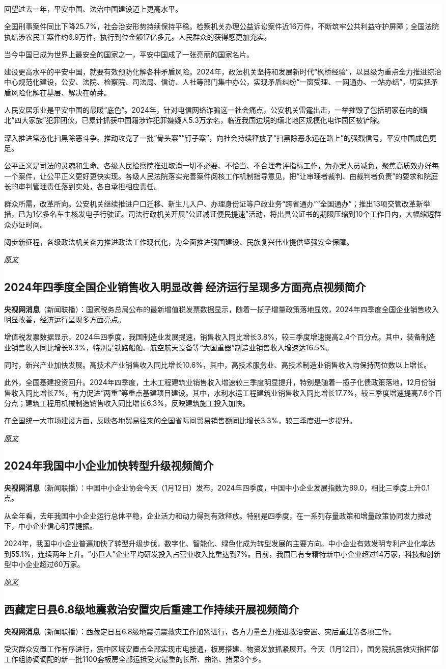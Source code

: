 回望过去一年，平安中国、法治中国建设迈上更高水平。  

全国刑事案件同比下降25.7%，社会治安形势持续保持平稳。检察机关办理公益诉讼案件近16万件，不断筑牢公共利益守护屏障；全国法院执结涉农民工案件约6.9万件，执行到位金额17亿多元。人民群众的获得感更加充实。

当今中国已成为世界上最安全的国家之一，平安中国成了一张亮丽的国家名片。  

建设更高水平的平安中国，就要有效预防化解各种矛盾风险。2024年，政法机关坚持和发展新时代“枫桥经验”，以县级为重点全力推进综治中心规范化建设，公安、法院、检察院、司法局、信访、人社等部门集中办公，实现矛盾纠纷“一窗受理、一网通办、一站办结”，切实把矛盾风险化解在基层、解决在萌芽。  

人民安居乐业是平安中国的最暖“底色”。2024年，针对电信网络诈骗这一社会痛点，公安机关雷霆出击，一举摧毁了包括明家在内的缅北“四大家族”犯罪团伙，已累计抓获中国籍涉诈犯罪嫌疑人5.3万余名，临近我国边境的缅北地区规模化电诈园区被铲除。  

深入推进常态化扫黑除恶斗争。推动攻克了一批“骨头案”“钉子案”，向社会持续释放了“扫黑除恶永远在路上”的强烈信号，平安中国成色更足。  

公平正义是司法的灵魂和生命。各级人民检察院推进取消一切不必要、不恰当、不合理考评指标工作，为办案人员减负，聚焦高质效办好每一个案件，让公平正义更好更快实现。各级人民法院落实完善案件阅核工作机制指导意见，把“让审理者裁判、由裁判者负责”的要求和院庭长的审判管理责任落到实处，各自承担相应责任。  

群众所需，改革所向。公安机关继续推进户口迁移、新生儿入户、办理身份证等户政业务“跨省通办”“全国通办”；推出13项交管改革新举措，已为1亿多名车主核发电子行驶证。司法行政机关开展“公证减证便民提速”活动，将出具公证书的期限压缩到10个工作日内，大幅缩短群众办证时间。  

阔步新征程，各级政法机关奋力推进政法工作现代化，为全面推进强国建设、民族复兴伟业提供坚强安全保障。

*[原文](https://tv.cctv.com/2025/01/12/VIDE6MqfisZIULOogPSc02jC250112.shtml)*


## 2024年四季度全国企业销售收入明显改善 经济运行呈现多方面亮点视频简介

**央视网消息**（新闻联播）：国家税务总局公布的最新增值税发票数据显示，随着一揽子增量政策落地显效，2024年四季度全国企业销售收入明显改善，经济运行呈现多方面亮点。  

增值税发票数据显示，2024年四季度，我国制造业发展提速，销售收入同比增长3.8%，较三季度增速提高2.4个百分点。其中，装备制造业销售收入同比增长8.3%，特别是铁路船舶、航空航天设备等“大国重器”制造业销售收入增速达16.5%。  

同时，新兴产业加快发展。高技术产业销售收入同比增长10.6%，其中，高技术服务业、高技术制造业销售收入均保持两位数以上增长。  

此外，全国基建投资回升。2024年四季度，土木工程建筑业销售收入增速较三季度明显提升，特别是随着一揽子化债政策落地，12月份销售收入同比增长7%，有力促进“两重”等重点基建项目建设。其中，水利水运工程建筑业销售收入同比增长17.7%，较三季度增速提高7.6个百分点；建筑工程用机械制造销售收入同比增长6.3%，反映建筑施工投入加快。  

在全国统一大市场建设方面，反映各地贸易往来的全国省际间贸易销售额同比增长3.3%，较三季度进一步提升。

*[原文](https://tv.cctv.com/2025/01/12/VIDEkB4zv7mVcMe1vUdBWBLH250112.shtml)*


## 2024年我国中小企业加快转型升级视频简介

**央视网消息**（新闻联播）：中国中小企业协会今天（1月12日）发布，2024年四季度，中国中小企业发展指数为89.0，相比三季度上升0.1点。  

从全年看，去年我国中小企业运行总体平稳，企业活力和动力得到有效释放。特别是四季度，在一系列存量政策和增量政策协同发力推动下，中小企业信心明显提振。  

2024年，我国中小企业普遍加快了转型升级步伐，数字化、智能化、绿色化成为转型发展的主要方向。中小企业有效发明专利产业化率达到55.1%，连续两年上升。“小巨人”企业平均研发投入占营业收入比重达到7%。目前，我国已有专精特新中小企业超过14万家，科技和创新型中小企业超过60万家。

*[原文](https://tv.cctv.com/2025/01/12/VIDEAvbuVBNJshSpx9N6IzZK250112.shtml)*


## 西藏定日县6.8级地震救治安置灾后重建工作持续开展视频简介

**央视网消息**（新闻联播）：西藏定日县6.8级地震抗震救灾工作加紧进行，各方力量全力推进救治安置、灾后重建等各项工作。  

受灾群众安置工作有序进行，震中区域安置点全部实现市电接通，板房搭建、物资发放抓紧展开。今天（1月12日），国务院抗震救灾指挥部工作组协调调配的新一批1100套板房全部运抵受灾最重的长所、曲洛、措果3个乡。  
